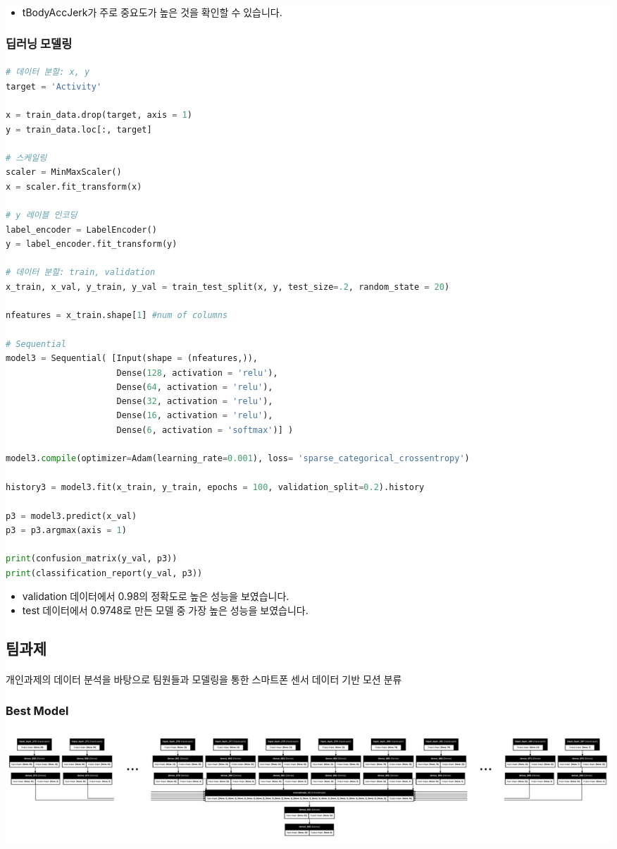 - tBodyAccJerk가 주로 중요도가 높은 것을 확인할 수 있습니다. 

### **딥러닝 모델링**
```python
# 데이터 분할: x, y
target = 'Activity'

x = train_data.drop(target, axis = 1)
y = train_data.loc[:, target]

# 스케일링
scaler = MinMaxScaler()
x = scaler.fit_transform(x)

# y 레이블 인코딩
label_encoder = LabelEncoder()
y = label_encoder.fit_transform(y)

# 데이터 분할: train, validation
x_train, x_val, y_train, y_val = train_test_split(x, y, test_size=.2, random_state = 20)

nfeatures = x_train.shape[1] #num of columns

# Sequential
model3 = Sequential( [Input(shape = (nfeatures,)),
                      Dense(128, activation = 'relu'),
                      Dense(64, activation = 'relu'),
                      Dense(32, activation = 'relu'),
                      Dense(16, activation = 'relu'),
                      Dense(6, activation = 'softmax')] )

model3.compile(optimizer=Adam(learning_rate=0.001), loss= 'sparse_categorical_crossentropy')

history3 = model3.fit(x_train, y_train, epochs = 100, validation_split=0.2).history

p3 = model3.predict(x_val)
p3 = p3.argmax(axis = 1)

print(confusion_matrix(y_val, p3))
print(classification_report(y_val, p3))
```
- validation 데이터에서 0.98의 정확도로 높은 성능을 보였습니다. 
- test 데이터에서 0.9748로 만든 모델 중 가장 높은 성능을 보였습니다. 

## **팀과제** 
개인과제의 데이터 분석을 바탕으로 팀원들과 모델링을 통한 스마트폰 센서 데이터 기반 모션 분류

### **Best Model**
![Best Model 구조](https://github.com/tae2on/tae2on.github.io/blob/main/assets/img/miniproject3_img08.jpg?raw=true)
